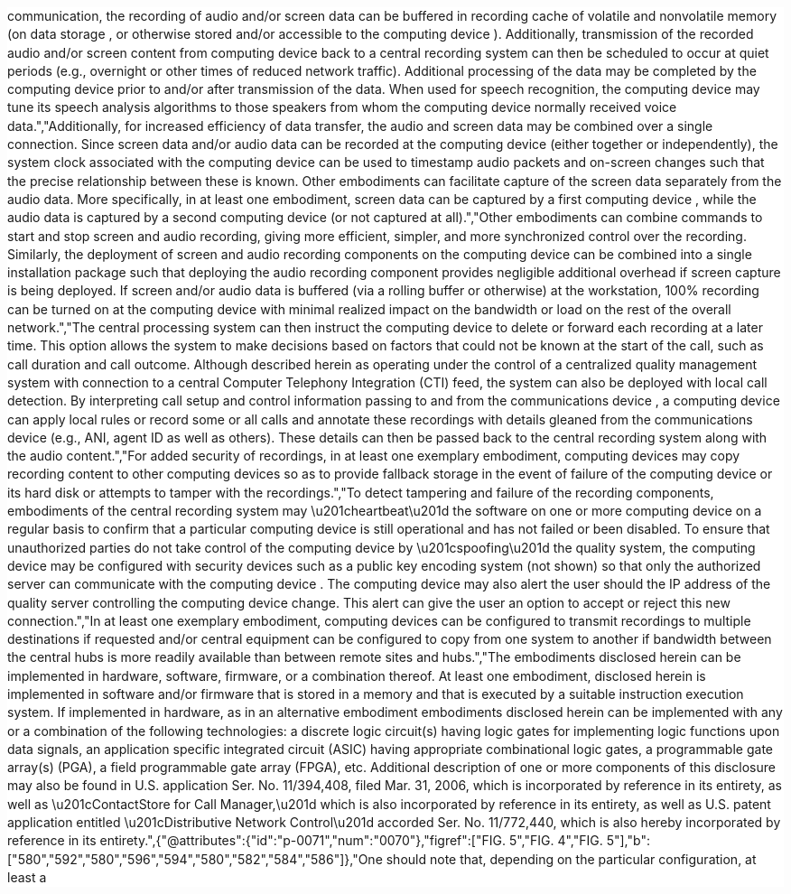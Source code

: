 communication, the recording of audio and\/or screen data can be buffered in recording cache  of volatile and nonvolatile memory  (on data storage , or otherwise stored and\/or accessible to the computing device ). Additionally, transmission of the recorded audio and\/or screen content from computing device  back to a central recording system can then be scheduled to occur at quiet periods (e.g., overnight or other times of reduced network traffic). Additional processing of the data may be completed by the computing device  prior to and\/or after transmission of the data. When used for speech recognition, the computing device  may tune its speech analysis algorithms to those speakers from whom the computing device  normally received voice data.","Additionally, for increased efficiency of data transfer, the audio and screen data may be combined over a single connection. Since screen data and\/or audio data can be recorded at the computing device  (either together or independently), the system clock associated with the computing device  can be used to timestamp audio packets and on-screen changes such that the precise relationship between these is known. Other embodiments can facilitate capture of the screen data separately from the audio data. More specifically, in at least one embodiment, screen data can be captured by a first computing device , while the audio data is captured by a second computing device  (or not captured at all).","Other embodiments can combine commands to start and stop screen and audio recording, giving more efficient, simpler, and more synchronized control over the recording. Similarly, the deployment of screen and audio recording components on the computing device  can be combined into a single installation package such that deploying the audio recording component provides negligible additional overhead if screen capture is being deployed. If screen and\/or audio data is buffered (via a rolling buffer or otherwise) at the workstation, 100% recording can be turned on at the computing device  with minimal realized impact on the bandwidth or load on the rest of the overall network.","The central processing system  can then instruct the computing device  to delete or forward each recording at a later time. This option allows the system to make decisions based on factors that could not be known at the start of the call, such as call duration and call outcome. Although described herein as operating under the control of a centralized quality management system with connection to a central Computer Telephony Integration (CTI) feed, the system can also be deployed with local call detection. By interpreting call setup and control information passing to and from the communications device , a computing device  can apply local rules or record some or all calls and annotate these recordings with details gleaned from the communications device  (e.g., ANI, agent ID as well as others). These details can then be passed back to the central recording system along with the audio content.","For added security of recordings, in at least one exemplary embodiment, computing devices  may copy recording content to other computing devices  so as to provide fallback storage in the event of failure of the computing device  or its hard disk or attempts to tamper with the recordings.","To detect tampering and failure of the recording components, embodiments of the central recording system  may \u201cheartbeat\u201d the software on one or more computing device  on a regular basis to confirm that a particular computing device  is still operational and has not failed or been disabled. To ensure that unauthorized parties do not take control of the computing device  by \u201cspoofing\u201d the quality system, the computing device  may be configured with security devices such as a public key encoding system (not shown) so that only the authorized server can communicate with the computing device . The computing device  may also alert the user should the IP address of the quality server controlling the computing device  change. This alert can give the user an option to accept or reject this new connection.","In at least one exemplary embodiment, computing devices  can be configured to transmit recordings to multiple destinations if requested and\/or central equipment can be configured to copy from one system to another if bandwidth between the central hubs is more readily available than between remote sites and hubs.","The embodiments disclosed herein can be implemented in hardware, software, firmware, or a combination thereof. At least one embodiment, disclosed herein is implemented in software and\/or firmware that is stored in a memory and that is executed by a suitable instruction execution system. If implemented in hardware, as in an alternative embodiment embodiments disclosed herein can be implemented with any or a combination of the following technologies: a discrete logic circuit(s) having logic gates for implementing logic functions upon data signals, an application specific integrated circuit (ASIC) having appropriate combinational logic gates, a programmable gate array(s) (PGA), a field programmable gate array (FPGA), etc. Additional description of one or more components of this disclosure may also be found in U.S. application Ser. No. 11\/394,408, filed Mar. 31, 2006, which is incorporated by reference in its entirety, as well as \u201cContactStore for Call Manager,\u201d which is also incorporated by reference in its entirety, as well as U.S. patent application entitled \u201cDistributive Network Control\u201d accorded Ser. No. 11\/772,440, which is also hereby incorporated by reference in its entirety.",{"@attributes":{"id":"p-0071","num":"0070"},"figref":["FIG. 5","FIG. 4","FIG. 5"],"b":["580","592","580","596","594","580","582","584","586"]},"One should note that, depending on the particular configuration, at least a